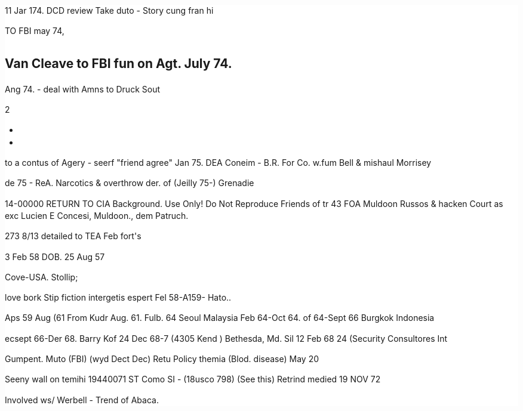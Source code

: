 11
Jar 174. DCD review Take duto - Story cung
fran hi

TO FBI may 74,

Van Cleave to FBI fun on Agt. July 74.
-

Ang 74. - deal with Amns to Druck Sout

2

-
-
to a contus of Agery - seerf "friend agree"
Jan 75. DEA Coneim - B.R. For Co.
w.fum Bell & mishaul Morrisey

de 75 - ReA. Narcotics & overthrow der. of
(Jeilly 75-)
Grenadie

14-00000
RETURN TO CIA
Background. Use Only!
Do Not Reproduce
Friends of tr
43
FOA Muldoon Russos & hacken Court as exc
Lucien E Concesi,
Muldoon., dem Patruch.

273
8/13
detailed to TEA Feb
fort's

3 Feb 58 DOB. 25 Aug 57

Cove-USA. Stollip;

love bork Stip fiction intergetis espert
Fel 58-A159- Hato..

Aps 59 Aug (61 From Kudr
Aug. 61. Fulb. 64 Seoul Malaysia
Feb 64-Oct 64.
of 64-Sept 66 Burgkok Indonesia

ecsept 66-Der 68. Barry Kof 24
Dec 68-7 (4305 Kend )
Bethesda, Md.
Sil 12 Feb 68 24 (Security Consultores
Int

Gumpent. Muto (FBI) (wyd Dect Dec)
Retu Policy themia (Blod. disease) May 20

Seeny wall on temihi 19440071
ST
Como SI - (18usco 798) (See this)
Retrind medied 19 NOV 72

Involved ws/ Werbell - Trend of Abaca.

